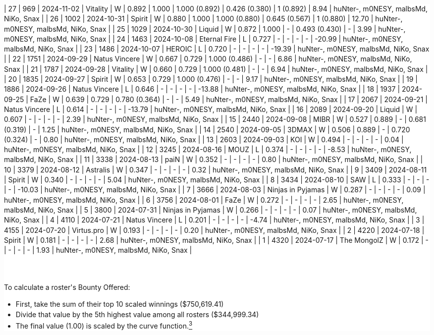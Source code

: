 |           27 |      969 | 2024-11-02 | Vitality          | W   | 0.892      | 1.000        | 1.000 (0.892)    | 0.426 (0.380)    | 1 (0.892) |     8.94 | huNter-, m0NESY, malbsMd, NiKo, Snax |
|           26 |     1002 | 2024-10-31 | Spirit            | W   | 0.880      | 1.000        | 1.000 (0.880)    | 0.645 (0.567)    | 1 (0.880) |    12.70 | huNter-, m0NESY, malbsMd, NiKo, Snax |
|           25 |     1029 | 2024-10-30 | Liquid            | W   | 0.872      | 1.000        | -                | 0.493 (0.430)    | -         |     3.99 | huNter-, m0NESY, malbsMd, NiKo, Snax |
|           24 |     1463 | 2024-10-08 | Eternal Fire      | L   | 0.727      | -            | -                | -                | -         |   -20.99 | huNter-, m0NESY, malbsMd, NiKo, Snax |
|           23 |     1486 | 2024-10-07 | HEROIC            | L   | 0.720      | -            | -                | -                | -         |   -19.39 | huNter-, m0NESY, malbsMd, NiKo, Snax |
|           22 |     1751 | 2024-09-29 | Natus Vincere     | W   | 0.667      | 0.729        | 1.000 (0.486)    | -                | -         |     6.86 | huNter-, m0NESY, malbsMd, NiKo, Snax |
|           21 |     1787 | 2024-09-28 | Vitality          | W   | 0.660      | 0.729        | 1.000 (0.481)    | -                | -         |     6.94 | huNter-, m0NESY, malbsMd, NiKo, Snax |
|           20 |     1835 | 2024-09-27 | Spirit            | W   | 0.653      | 0.729        | 1.000 (0.476)    | -                | -         |     9.17 | huNter-, m0NESY, malbsMd, NiKo, Snax |
|           19 |     1886 | 2024-09-26 | Natus Vincere     | L   | 0.646      | -            | -                | -                | -         |   -13.88 | huNter-, m0NESY, malbsMd, NiKo, Snax |
|           18 |     1937 | 2024-09-25 | FaZe              | W   | 0.639      | 0.729        | 0.780 (0.364)    | -                | -         |     5.49 | huNter-, m0NESY, malbsMd, NiKo, Snax |
|           17 |     2067 | 2024-09-21 | Natus Vincere     | L   | 0.614      | -            | -                | -                | -         |   -13.79 | huNter-, m0NESY, malbsMd, NiKo, Snax |
|           16 |     2089 | 2024-09-20 | Liquid            | W   | 0.607      | -            | -                | -                | -         |     2.39 | huNter-, m0NESY, malbsMd, NiKo, Snax |
|           15 |     2440 | 2024-09-08 | MIBR              | W   | 0.527      | 0.889        | -                | 0.681 (0.319)    | -         |     1.25 | huNter-, m0NESY, malbsMd, NiKo, Snax |
|           14 |     2540 | 2024-09-05 | 3DMAX             | W   | 0.506      | 0.889        | -                | 0.720 (0.324)    | -         |     0.80 | huNter-, m0NESY, malbsMd, NiKo, Snax |
|           13 |     2603 | 2024-09-03 | KOI               | W   | 0.494      | -            | -                | -                | -         |     0.04 | huNter-, m0NESY, malbsMd, NiKo, Snax |
|           12 |     3245 | 2024-08-16 | MOUZ              | L   | 0.374      | -            | -                | -                | -         |    -8.53 | huNter-, m0NESY, malbsMd, NiKo, Snax |
|           11 |     3338 | 2024-08-13 | paiN              | W   | 0.352      | -            | -                | -                | -         |     0.80 | huNter-, m0NESY, malbsMd, NiKo, Snax |
|           10 |     3379 | 2024-08-12 | Astralis          | W   | 0.347      | -            | -                | -                | -         |     0.32 | huNter-, m0NESY, malbsMd, NiKo, Snax |
|            9 |     3409 | 2024-08-11 | Spirit            | W   | 0.340      | -            | -                | -                | -         |     5.04 | huNter-, m0NESY, malbsMd, NiKo, Snax |
|            8 |     3434 | 2024-08-10 | SAW               | L   | 0.333      | -            | -                | -                | -         |   -10.03 | huNter-, m0NESY, malbsMd, NiKo, Snax |
|            7 |     3666 | 2024-08-03 | Ninjas in Pyjamas | W   | 0.287      | -            | -                | -                | -         |     0.09 | huNter-, m0NESY, malbsMd, NiKo, Snax |
|            6 |     3756 | 2024-08-01 | FaZe              | W   | 0.272      | -            | -                | -                | -         |     2.65 | huNter-, m0NESY, malbsMd, NiKo, Snax |
|            5 |     3800 | 2024-07-31 | Ninjas in Pyjamas | W   | 0.266      | -            | -                | -                | -         |     0.07 | huNter-, m0NESY, malbsMd, NiKo, Snax |
|            4 |     4110 | 2024-07-21 | Natus Vincere     | L   | 0.201      | -            | -                | -                | -         |    -4.74 | huNter-, m0NESY, malbsMd, NiKo, Snax |
|            3 |     4155 | 2024-07-20 | Virtus.pro        | W   | 0.193      | -            | -                | -                | -         |     0.20 | huNter-, m0NESY, malbsMd, NiKo, Snax |
|            2 |     4220 | 2024-07-18 | Spirit            | W   | 0.181      | -            | -                | -                | -         |     2.68 | huNter-, m0NESY, malbsMd, NiKo, Snax |
|            1 |     4320 | 2024-07-17 | The MongolZ       | W   | 0.172      | -            | -                | -                | -         |     1.93 | huNter-, m0NESY, malbsMd, NiKo, Snax |

<br />
<span id="table2"></span><br />
To calculate a roster's Bounty Offered:<br />

- First, take the sum of their top 10 scaled winnings ($750,619.41)
- Divide that value by the 5th highest value among all rosters ($344,999.34)
- The final value (1.00) is scaled by the curve function.[<sup>3</sup>](#curveFunction)
